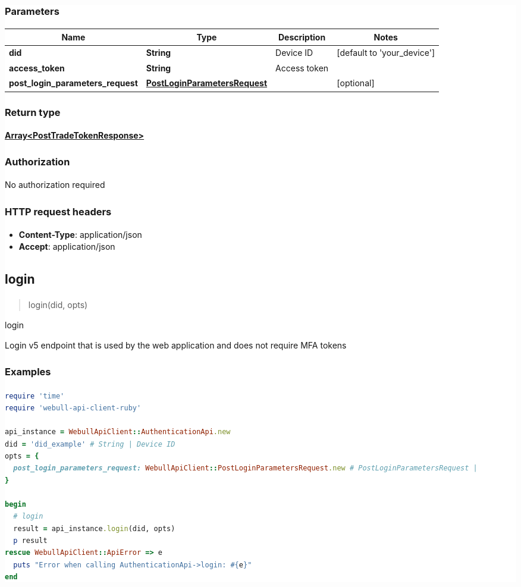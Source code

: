 ### Parameters

| Name | Type | Description | Notes |
| ---- | ---- | ----------- | ----- |
| **did** | **String** | Device ID | [default to &#39;your_device&#39;] |
| **access_token** | **String** | Access token |  |
| **post_login_parameters_request** | [**PostLoginParametersRequest**](PostLoginParametersRequest.md) |  | [optional] |

### Return type

[**Array&lt;PostTradeTokenResponse&gt;**](PostTradeTokenResponse.md)

### Authorization

No authorization required

### HTTP request headers

- **Content-Type**: application/json
- **Accept**: application/json


## login

> <PostLoginResponse> login(did, opts)

login

Login v5 endpoint that is used by the web application and does not require MFA tokens

### Examples

```ruby
require 'time'
require 'webull-api-client-ruby'

api_instance = WebullApiClient::AuthenticationApi.new
did = 'did_example' # String | Device ID
opts = {
  post_login_parameters_request: WebullApiClient::PostLoginParametersRequest.new # PostLoginParametersRequest | 
}

begin
  # login
  result = api_instance.login(did, opts)
  p result
rescue WebullApiClient::ApiError => e
  puts "Error when calling AuthenticationApi->login: #{e}"
end
```
